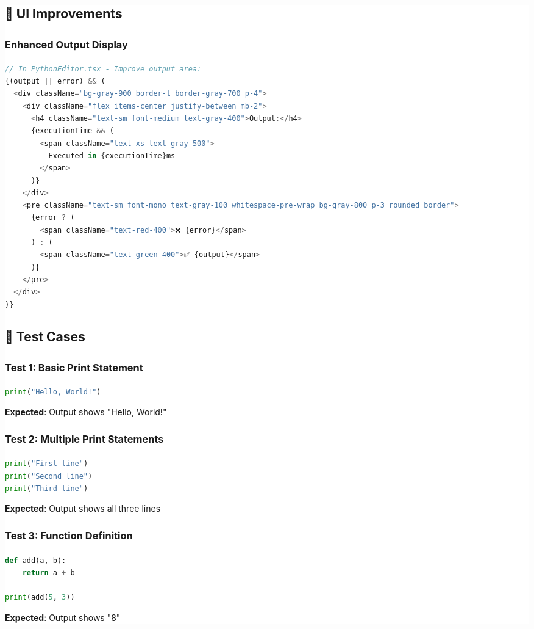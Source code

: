 ## 🎨 **UI Improvements**

### **Enhanced Output Display**
```typescript
// In PythonEditor.tsx - Improve output area:
{(output || error) && (
  <div className="bg-gray-900 border-t border-gray-700 p-4">
    <div className="flex items-center justify-between mb-2">
      <h4 className="text-sm font-medium text-gray-400">Output:</h4>
      {executionTime && (
        <span className="text-xs text-gray-500">
          Executed in {executionTime}ms
        </span>
      )}
    </div>
    <pre className="text-sm font-mono text-gray-100 whitespace-pre-wrap bg-gray-800 p-3 rounded border">
      {error ? (
        <span className="text-red-400">❌ {error}</span>
      ) : (
        <span className="text-green-400">✅ {output}</span>
      )}
    </pre>
  </div>
)}
```

## 🧪 **Test Cases**

### **Test 1: Basic Print Statement**
```python
print("Hello, World!")
```
**Expected**: Output shows "Hello, World!"

### **Test 2: Multiple Print Statements**
```python
print("First line")
print("Second line")
print("Third line")
```
**Expected**: Output shows all three lines

### **Test 3: Function Definition**
```python
def add(a, b):
    return a + b

print(add(5, 3))
```
**Expected**: Output shows "8"

